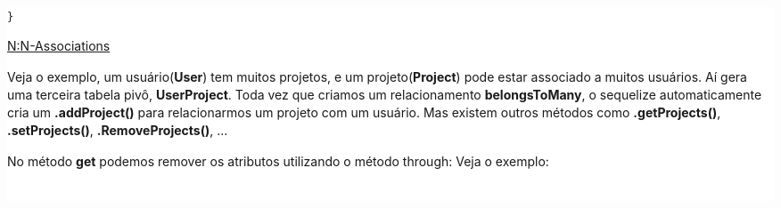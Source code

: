   ```
  }
  ```
  [N:N-Associations](https://sequelize.org/v5/manual/associations.html#belongs-to-many-associations)

  Veja o exemplo, um usuário(**User**) tem muitos projetos, e um projeto(**Project**) pode estar associado a muitos usuários. Aí gera uma terceira tabela pivô, **UserProject**. Toda vez que criamos um relacionamento **belongsToMany**, o sequelize automaticamente cria um **.addProject()** para relacionarmos um projeto com um usuário. Mas existem outros métodos como **.getProjects()**, **.setProjects()**, **.RemoveProjects()**, ...

  No método **get** podemos remover os atributos utilizando o método through: Veja o exemplo:
  ```
    
  ```